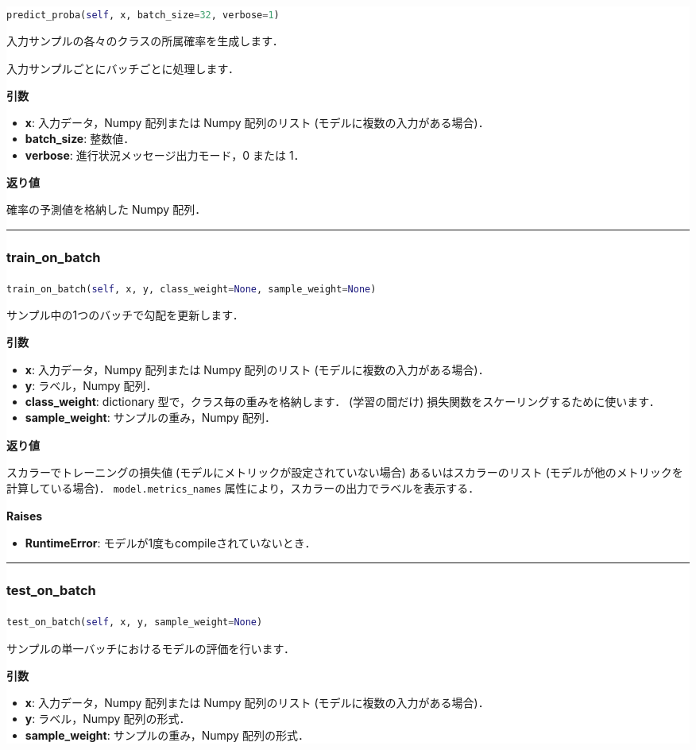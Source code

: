 ```python
predict_proba(self, x, batch_size=32, verbose=1)
```


入力サンプルの各々のクラスの所属確率を生成します．

入力サンプルごとにバッチごとに処理します．

__引数__

- __x__: 入力データ，Numpy 配列または Numpy 配列のリスト (モデルに複数の入力がある場合)．
- __batch_size__: 整数値．
- __verbose__: 進行状況メッセージ出力モード，0 または 1．

__返り値__

確率の予測値を格納した Numpy 配列．

----

### train_on_batch


```python
train_on_batch(self, x, y, class_weight=None, sample_weight=None)
```

サンプル中の1つのバッチで勾配を更新します．

__引数__

- __x__: 入力データ，Numpy 配列または Numpy 配列のリスト (モデルに複数の入力がある場合)．
- __y__: ラベル，Numpy 配列．
- __class_weight__: dictionary 型で，クラス毎の重みを格納します．
	(学習の間だけ) 損失関数をスケーリングするために使います．
- __sample_weight__: サンプルの重み，Numpy 配列．

__返り値__

スカラーでトレーニングの損失値 (モデルにメトリックが設定されていない場合)
あるいはスカラーのリスト (モデルが他のメトリックを計算している場合)．
`model.metrics_names` 属性により，スカラーの出力でラベルを表示する．

__Raises__

- __RuntimeError__: モデルが1度もcompileされていないとき．

----

### test_on_batch


```python
test_on_batch(self, x, y, sample_weight=None)
```

サンプルの単一バッチにおけるモデルの評価を行います．

__引数__

- __x__: 入力データ，Numpy 配列または Numpy 配列のリスト (モデルに複数の入力がある場合)．
- __y__: ラベル，Numpy 配列の形式．
- __sample_weight__: サンプルの重み，Numpy 配列の形式．
